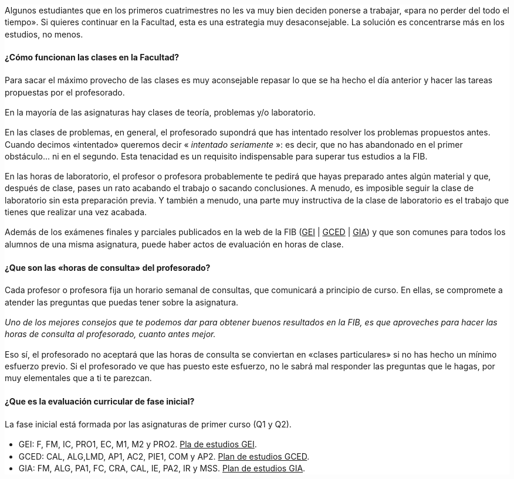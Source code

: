 Algunos estudiantes que en los primeros cuatrimestres no les va muy bien
deciden ponerse a trabajar, «para no perder del todo el tiempo». Si  quieres
continuar en la Facultad, esta es una estrategia muy desaconsejable. La
solución es concentrarse más en los estudios, no menos.

#### ¿**Cómo funcionan las clases en la Facultad?**

Para sacar el máximo provecho de las clases es muy aconsejable repasar lo que
se ha hecho el día anterior y hacer las tareas propuestas por el profesorado.

En la mayoría de las asignaturas hay clases de teoría, problemas y/o
laboratorio.

En las clases de problemas, en general, el profesorado supondrá que has
intentado resolver los problemas propuestos antes. Cuando decimos «intentado»
queremos decir « _intentado seriamente_ »: es  decir, que no has abandonado en
el primer obstáculo... ni en el segundo. Esta tenacidad es un requisito
indispensable para superar tus estudios a la FIB.  

En las horas de laboratorio, el profesor o profesora probablemente te pedirá
que hayas preparado antes algún material y que, después de clase, pases un
rato acabando el trabajo o sacando conclusiones. A menudo, es imposible seguir
la clase de laboratorio sin esta preparación previa. Y también a menudo, una
parte muy instructiva de la clase de laboratorio es el trabajo que tienes que
realizar una vez acabada.

Además de los exámenes finales y parciales publicados en la web de la FIB ([GEI](/es/estudios/grados/grado-en-ingenieria-informatica/examenes) | [GCED](/ca/estudis/graus/grau-en-ciencia-i-enginyeria-de-dades/examens) | [GIA](/es/estudios/grados/grado-en-inteligencia-artificial/examenes)) y que son comunes para todos los alumnos de una misma asignatura, puede haber actos de evaluación en horas de clase. 

#### ¿**Que son las «horas de consulta» del profesorado?**

Cada profesor o profesora fija un horario semanal de consultas, que comunicará
a principio de curso. En ellas, se compromete a atender las preguntas que
puedas tener sobre la asignatura.

_Uno de los mejores consejos que te podemos dar para obtener buenos resultados
en la FIB, es que aproveches para hacer las horas de consulta al profesorado,
cuanto antes mejor._  

Eso sí, el profesorado no aceptará que las horas de consulta se conviertan en
«clases particulares» si no has hecho un mínimo esfuerzo previo. Si el
profesorado ve que has puesto este esfuerzo, no le sabrá mal responder las
preguntas que le hagas, por muy elementales que a ti te parezcan.

#### ¿**Que es la evaluación curricular de fase inicial?**

  
La fase inicial está formada por las asignaturas de primer curso (Q1 y Q2).

  * GEI: F, FM, IC, PRO1, EC, M1, M2 y PRO2. [Pla de estudios GEI](/ca/estudis/graus/grau-en-enginyeria-informatica/pla-destudis).
  * GCED: CAL, ALG,LMD, AP1, AC2, PIE1, COM y AP2. [Plan de estudios GCED](/ca/estudis/graus/grau-en-ciencia-i-enginyeria-de-dades/pla-destudis).
  * GIA: FM, ALG, PA1, FC, CRA, CAL, IE, PA2, IR y MSS. [Plan de estudios GIA](/es/estudios/grados/grado-en-inteligencia-artificial/plan-de-estudios).

